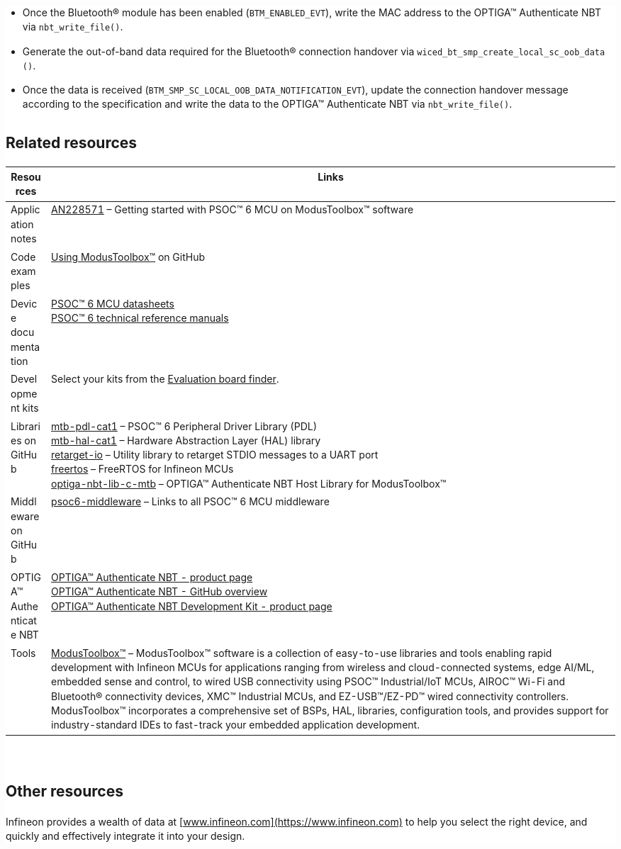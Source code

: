   * Once the Bluetooth&reg; module has been enabled (`BTM_ENABLED_EVT`), write the MAC address to the OPTIGA&trade; Authenticate NBT via `nbt_write_file()`.

  * Generate the out-of-band data required for the Bluetooth&reg; connection handover via `wiced_bt_smp_create_local_sc_oob_data()`.

  * Once the data is received (`BTM_SMP_SC_LOCAL_OOB_DATA_NOTIFICATION_EVT`), update the connection handover message according to the specification and write the data to the OPTIGA&trade; Authenticate NBT via `nbt_write_file()`.


## Related resources

Resources  | Links
-----------|----------------------------------
Application notes  | [AN228571](https://www.infineon.com/AN228571) – Getting started with PSOC&trade; 6 MCU on ModusToolbox&trade; software
Code examples  | [Using ModusToolbox&trade;](https://github.com/Infineon/Code-Examples-for-ModusToolbox-Software) on GitHub
Device documentation | [PSOC&trade; 6 MCU datasheets](https://documentation.infineon.com/html/psoc6/bnm1651211483724.html) <br> [PSOC&trade; 6 technical reference manuals](https://documentation.infineon.com/html/psoc6/zrs1651212645947.html)
Development kits | Select your kits from the [Evaluation board finder](https://www.infineon.com/cms/en/design-support/finder-selection-tools/product-finder/evaluation-board).
Libraries on GitHub  | [mtb-pdl-cat1](https://github.com/Infineon/mtb-pdl-cat1) – PSOC&trade; 6 Peripheral Driver Library (PDL)  <br> [mtb-hal-cat1](https://github.com/Infineon/mtb-hal-cat1) – Hardware Abstraction Layer (HAL) library <br> [retarget-io](https://github.com/Infineon/retarget-io) – Utility library to retarget STDIO messages to a UART port <br> [freertos](https://github.com/Infineon/freertos) – FreeRTOS for Infineon MCUs <br> [optiga-nbt-lib-c-mtb](https://github.com/Infineon/optiga-nbt-lib-c-mtb) – OPTIGA&trade; Authenticate NBT Host Library for ModusToolbox&trade;
Middleware on GitHub  | [psoc6-middleware](https://github.com/Infineon/modustoolbox-software#psoc-6-middleware-libraries) – Links to all PSOC&trade; 6 MCU middleware
OPTIGA&trade; Authenticate NBT  | [OPTIGA&trade; Authenticate NBT - product page](https://www.infineon.com/OPTIGA-Authenticate-NBT) <br>[OPTIGA&trade; Authenticate NBT - GitHub overview](https://github.com/Infineon/optiga-nbt) <br> [OPTIGA&trade; Authenticate NBT Development Kit - product page](https://www.infineon.com/OPTIGA-Authenticate-NBT-Dev-Kit) 
Tools  | [ModusToolbox&trade;](https://www.infineon.com/modustoolbox) – ModusToolbox&trade; software is a collection of easy-to-use libraries and tools enabling rapid development with Infineon MCUs for applications ranging from wireless and cloud-connected systems, edge AI/ML, embedded sense and control, to wired USB connectivity using PSOC&trade; Industrial/IoT MCUs, AIROC&trade; Wi-Fi and Bluetooth&reg; connectivity devices, XMC&trade; Industrial MCUs, and EZ-USB&trade;/EZ-PD&trade; wired connectivity controllers. ModusToolbox&trade; incorporates a comprehensive set of BSPs, HAL, libraries, configuration tools, and provides support for industry-standard IDEs to fast-track your embedded application development.

<br>


## Other resources

Infineon provides a wealth of data at [www.infineon.com](https://www.infineon.com) to help you select the right device, and quickly and effectively integrate it into your design.
